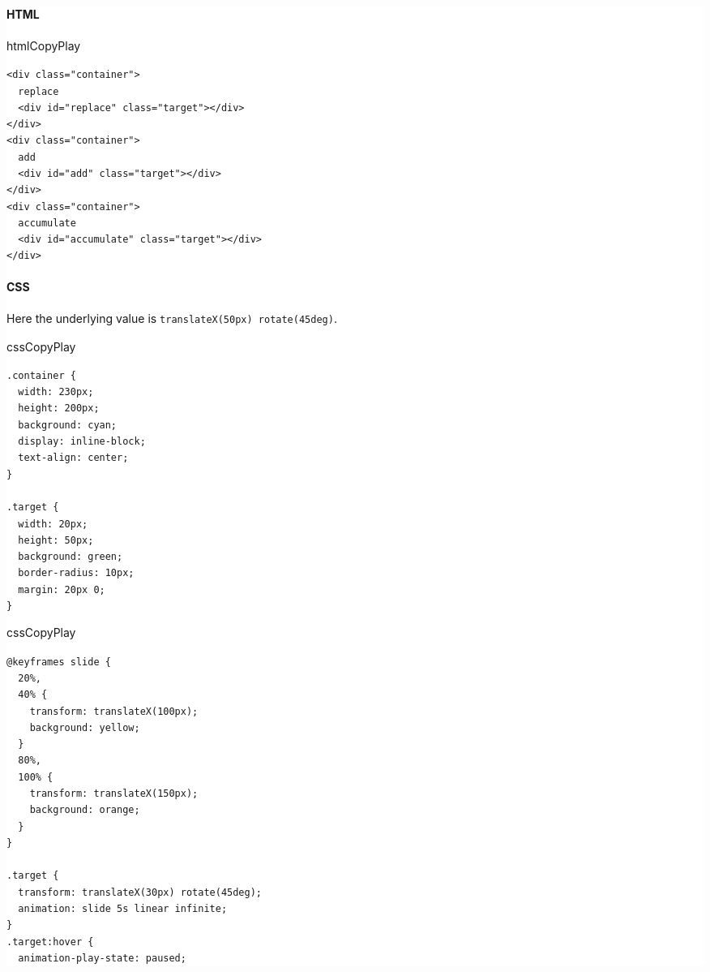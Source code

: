 #### HTML

htmlCopyPlay

```
<div class="container">
  replace
  <div id="replace" class="target"></div>
</div>
<div class="container">
  add
  <div id="add" class="target"></div>
</div>
<div class="container">
  accumulate
  <div id="accumulate" class="target"></div>
</div>

```

#### CSS

Here the underlying value is `translateX(50px) rotate(45deg)`.

cssCopyPlay

```
.container {
  width: 230px;
  height: 200px;
  background: cyan;
  display: inline-block;
  text-align: center;
}

.target {
  width: 20px;
  height: 50px;
  background: green;
  border-radius: 10px;
  margin: 20px 0;
}

```

cssCopyPlay

```
@keyframes slide {
  20%,
  40% {
    transform: translateX(100px);
    background: yellow;
  }
  80%,
  100% {
    transform: translateX(150px);
    background: orange;
  }
}

.target {
  transform: translateX(30px) rotate(45deg);
  animation: slide 5s linear infinite;
}
.target:hover {
  animation-play-state: paused;
```
